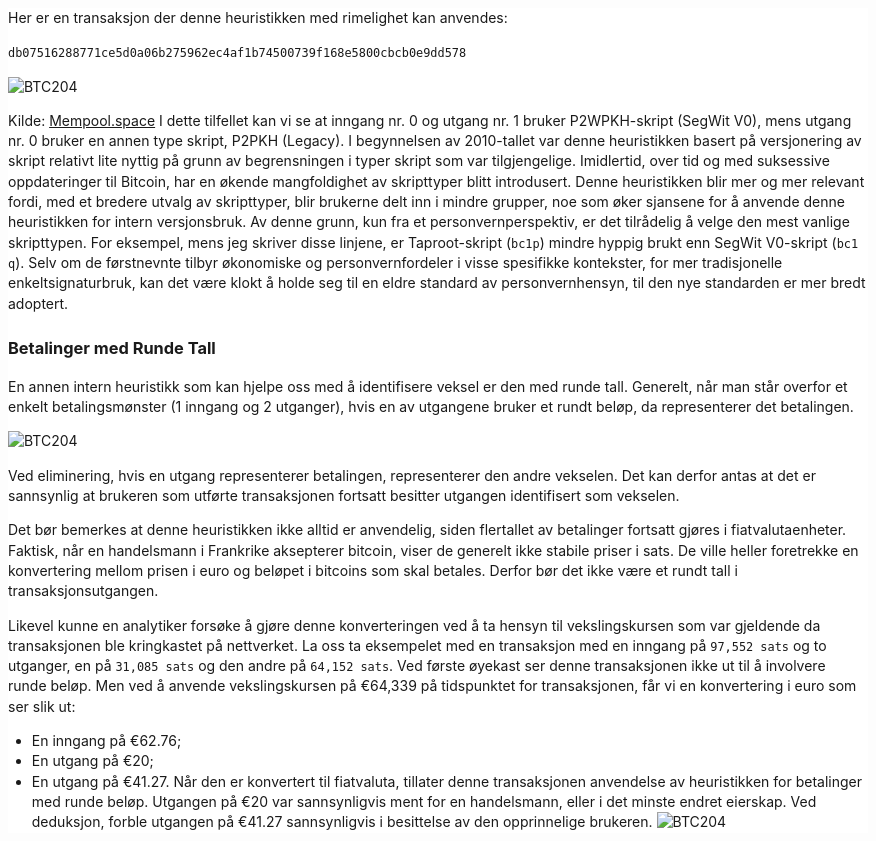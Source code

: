 Her er en transaksjon der denne heuristikken med rimelighet kan anvendes:

```plaintext
db07516288771ce5d0a06b275962ec4af1b74500739f168e5800cbcb0e9dd578
```

![BTC204](assets/notext/33/05.webp)

Kilde: [Mempool.space](https://mempool.space/tx/db07516288771ce5d0a06b275962ec4af1b74500739f168e5800cbcb0e9dd578)
I dette tilfellet kan vi se at inngang nr. 0 og utgang nr. 1 bruker P2WPKH-skript (SegWit V0), mens utgang nr. 0 bruker en annen type skript, P2PKH (Legacy). I begynnelsen av 2010-tallet var denne heuristikken basert på versjonering av skript relativt lite nyttig på grunn av begrensningen i typer skript som var tilgjengelige. Imidlertid, over tid og med suksessive oppdateringer til Bitcoin, har en økende mangfoldighet av skripttyper blitt introdusert. Denne heuristikken blir mer og mer relevant fordi, med et bredere utvalg av skripttyper, blir brukerne delt inn i mindre grupper, noe som øker sjansene for å anvende denne heuristikken for intern versjonsbruk. Av denne grunn, kun fra et personvernperspektiv, er det tilrådelig å velge den mest vanlige skripttypen. For eksempel, mens jeg skriver disse linjene, er Taproot-skript (`bc1p`) mindre hyppig brukt enn SegWit V0-skript (`bc1q`). Selv om de førstnevnte tilbyr økonomiske og personvernfordeler i visse spesifikke kontekster, for mer tradisjonelle enkeltsignaturbruk, kan det være klokt å holde seg til en eldre standard av personvernhensyn, til den nye standarden er mer bredt adoptert.

### Betalinger med Runde Tall

En annen intern heuristikk som kan hjelpe oss med å identifisere veksel er den med runde tall. Generelt, når man står overfor et enkelt betalingsmønster (1 inngang og 2 utganger), hvis en av utgangene bruker et rundt beløp, da representerer det betalingen.

![BTC204](assets/en/33/06.webp)

Ved eliminering, hvis en utgang representerer betalingen, representerer den andre vekselen. Det kan derfor antas at det er sannsynlig at brukeren som utførte transaksjonen fortsatt besitter utgangen identifisert som vekselen.

Det bør bemerkes at denne heuristikken ikke alltid er anvendelig, siden flertallet av betalinger fortsatt gjøres i fiatvalutaenheter. Faktisk, når en handelsmann i Frankrike aksepterer bitcoin, viser de generelt ikke stabile priser i sats. De ville heller foretrekke en konvertering mellom prisen i euro og beløpet i bitcoins som skal betales. Derfor bør det ikke være et rundt tall i transaksjonsutgangen.

Likevel kunne en analytiker forsøke å gjøre denne konverteringen ved å ta hensyn til vekslingskursen som var gjeldende da transaksjonen ble kringkastet på nettverket. La oss ta eksempelet med en transaksjon med en inngang på `97,552 sats` og to utganger, en på `31,085 sats` og den andre på `64,152 sats`. Ved første øyekast ser denne transaksjonen ikke ut til å involvere runde beløp. Men ved å anvende vekslingskursen på €64,339 på tidspunktet for transaksjonen, får vi en konvertering i euro som ser slik ut:
- En inngang på €62.76;
- En utgang på €20;
- En utgang på €41.27.
Når den er konvertert til fiatvaluta, tillater denne transaksjonen anvendelse av heuristikken for betalinger med runde beløp. Utgangen på €20 var sannsynligvis ment for en handelsmann, eller i det minste endret eierskap. Ved deduksjon, forble utgangen på €41.27 sannsynligvis i besittelse av den opprinnelige brukeren.
![BTC204](assets/en/33/07.webp)

